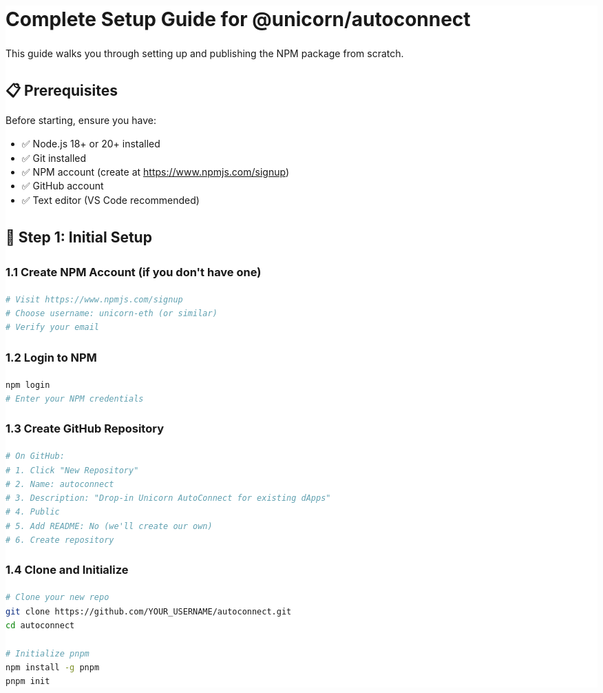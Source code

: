# Complete Setup Guide for @unicorn/autoconnect

This guide walks you through setting up and publishing the NPM package from scratch.

## 📋 Prerequisites

Before starting, ensure you have:

- ✅ Node.js 18+ or 20+ installed
- ✅ Git installed
- ✅ NPM account (create at https://www.npmjs.com/signup)
- ✅ GitHub account
- ✅ Text editor (VS Code recommended)

## 🚀 Step 1: Initial Setup

### 1.1 Create NPM Account (if you don't have one)

```bash
# Visit https://www.npmjs.com/signup
# Choose username: unicorn-eth (or similar)
# Verify your email
```

### 1.2 Login to NPM

```bash
npm login
# Enter your NPM credentials
```

### 1.3 Create GitHub Repository

```bash
# On GitHub:
# 1. Click "New Repository"
# 2. Name: autoconnect
# 3. Description: "Drop-in Unicorn AutoConnect for existing dApps"
# 4. Public
# 5. Add README: No (we'll create our own)
# 6. Create repository
```

### 1.4 Clone and Initialize

```bash
# Clone your new repo
git clone https://github.com/YOUR_USERNAME/autoconnect.git
cd autoconnect

# Initialize pnpm
npm install -g pnpm
pnpm init
```
